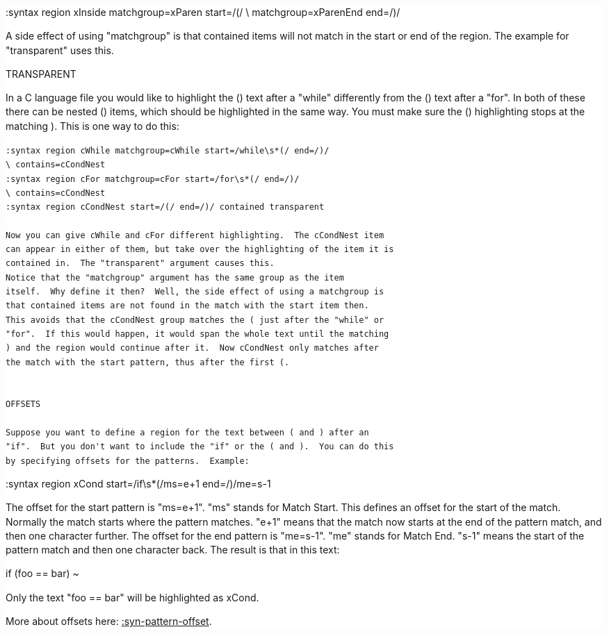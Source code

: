 :syntax region xInside matchgroup=xParen start=/(/
\ matchgroup=xParenEnd end=/)/

A side effect of using "matchgroup" is that contained items will not match in
the start or end of the region.  The example for "transparent" uses this.


TRANSPARENT

In a C language file you would like to highlight the () text after a "while"
differently from the () text after a "for".  In both of these there can be
nested () items, which should be highlighted in the same way.  You must make
sure the () highlighting stops at the matching ).  This is one way to do this:
```
:syntax region cWhile matchgroup=cWhile start=/while\s*(/ end=/)/
\ contains=cCondNest
:syntax region cFor matchgroup=cFor start=/for\s*(/ end=/)/
\ contains=cCondNest
:syntax region cCondNest start=/(/ end=/)/ contained transparent

Now you can give cWhile and cFor different highlighting.  The cCondNest item
can appear in either of them, but take over the highlighting of the item it is
contained in.  The "transparent" argument causes this.
Notice that the "matchgroup" argument has the same group as the item
itself.  Why define it then?  Well, the side effect of using a matchgroup is
that contained items are not found in the match with the start item then.
This avoids that the cCondNest group matches the ( just after the "while" or
"for".  If this would happen, it would span the whole text until the matching
) and the region would continue after it.  Now cCondNest only matches after
the match with the start pattern, thus after the first (.


OFFSETS

Suppose you want to define a region for the text between ( and ) after an
"if".  But you don't want to include the "if" or the ( and ).  You can do this
by specifying offsets for the patterns.  Example:
```

:syntax region xCond start=/if\s*(/ms=e+1 end=/)/me=s-1

The offset for the start pattern is "ms=e+1".  "ms" stands for Match Start.
This defines an offset for the start of the match.  Normally the match starts
where the pattern matches.  "e+1" means that the match now starts at the end
of the pattern match, and then one character further.
The offset for the end pattern is "me=s-1".  "me" stands for Match End.
"s-1" means the start of the pattern match and then one character back.  The
result is that in this text:

if (foo == bar) ~

Only the text "foo == bar" will be highlighted as xCond.

More about offsets here: [:syn-pattern-offset](#:syn-pattern-offset).

